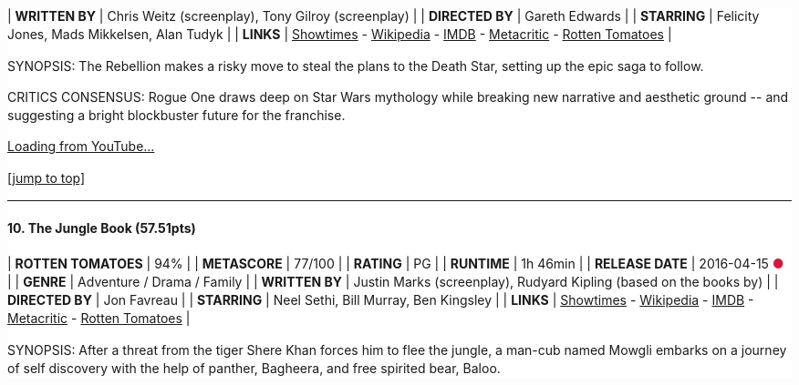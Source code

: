 | **WRITTEN BY**      | Chris Weitz (screenplay), Tony Gilroy (screenplay)                                                                                                                                                                                                                                                                                                     |
| **DIRECTED BY**     | Gareth Edwards                                                                                                                                                                                                                                                                                                                                         |
| **STARRING**        | Felicity Jones, Mads Mikkelsen, Alan Tudyk                                                                                                                                                                                                                                                                                                             |
| **LINKS**           | [Showtimes](http://www.fandango.com/rogueone:astarwarsstory_187530/movieoverview) - [Wikipedia](https://en.wikipedia.org/wiki/Rogue_One) - [IMDB](http://www.imdb.com/title/tt3748528/) - [Metacritic](http://www.metacritic.com/movie/rogue-one-a-star-wars-story) - [Rotten Tomatoes](https://www.rottentomatoes.com/m/rogue_one_a_star_wars_story/) |

SYNOPSIS: The Rebellion makes a risky move to steal the plans to the Death Star, setting up the epic saga to follow.

CRITICS CONSENSUS: Rogue One draws deep on Star Wars mythology while breaking new narrative and aesthetic ground -- and suggesting a bright blockbuster future for the franchise.

<div class="youtube-player" data-id="frdj1zb9sMY">
<a href="https://www.youtube.com/embed/frdj1zb9sMY">Loading from YouTube...</a>
</div>

[[jump to top]](#top)

---

#### 10. The Jungle Book (57.51pts)

| **ROTTEN TOMATOES** | 94%                                                                                                                                                                                                                                                                                                                                              |
| **METASCORE**       | 77/100                                                                                                                                                                                                                                                                                                                                           |
| **RATING**          | PG                                                                                                                                                                                                                                                                                                                                               |
| **RUNTIME**         | 1h 46min                                                                                                                                                                                                                                                                                                                                         |
| **RELEASE DATE**    | 2016-04-15 <span style="color:crimson">●</span>                                                                                                                                                                                                                                                                                                  |
| **GENRE**           | Adventure / Drama / Family                                                                                                                                                                                                                                                                                                                       |
| **WRITTEN BY**      | Justin Marks (screenplay), Rudyard Kipling (based on the books by)                                                                                                                                                                                                                                                                               |
| **DIRECTED BY**     | Jon Favreau                                                                                                                                                                                                                                                                                                                                      |
| **STARRING**        | Neel Sethi, Bill Murray, Ben Kingsley                                                                                                                                                                                                                                                                                                            |
| **LINKS**           | [Showtimes](http://www.fandango.com/thejunglebook_182745/movieoverview) - [Wikipedia](https://en.wikipedia.org/wiki/The_Jungle_Book_(2016_film)) - [IMDB](http://www.imdb.com/title/tt3040964/) - [Metacritic](http://www.metacritic.com/movie/the-jungle-book-2016) - [Rotten Tomatoes](https://www.rottentomatoes.com/m/the_jungle_book_2016/) |

SYNOPSIS: After a threat from the tiger Shere Khan forces him to flee the jungle, a man-cub named Mowgli embarks on a journey of self discovery with the help of panther, Bagheera, and free spirited bear, Baloo.


[^runtimes]: At first, I was getting runtimes from Rotten Tomatoes. But weirdly enough, IMDB and Rotten Tomatoes have slightly different runtimes for a bunch of movies! I wonder why that is? For consistency's sake, I've used IMDB's runtimes for everything.
[^releasedates]: One major annoyance now that I've been getting into more serious/"Oscar-bait" movies lately: they don't always have firm release dates, so you never know when they'll show up at your local theater! Unlike major blockbusters, which open everywhere on the same date, these small films often open in only about 100 theaters (for comparison's sake, Rogue One opened in [4,157](http://www.boxofficemojo.com/counts/), and then gradually expand if they do well. But some theaters drop these movies quickly, even as they expand to others! For example, I really wanted to see Moonlight when it debuted, but it was only playing at two theaters way out of the way for me. I had family in the hospital at the time, so by the time I had time to watch the movie, it was out of those theaters. I thought I was out of luck until it surprisingly showed up at my local theater weeks later. And even now, I've been driving to theaters all over the place to be able to watch films like The Edge of Seventeen or Nocturnal Animals (both so great!) because they're not at my local theater and I don't know if they ever will be.
